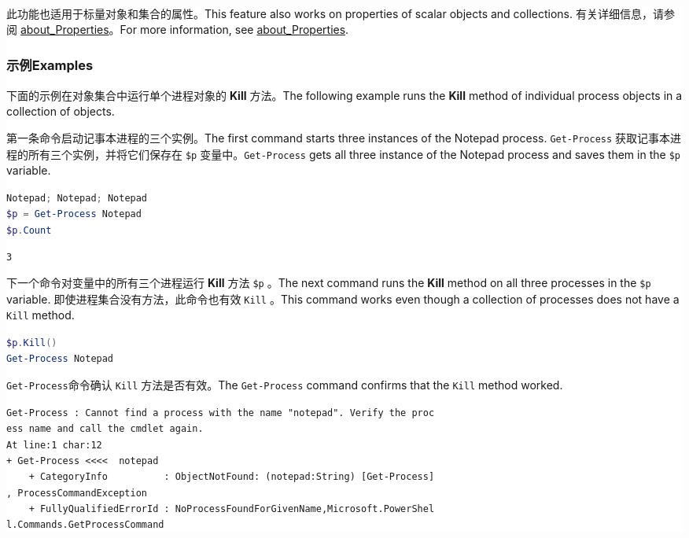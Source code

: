 <span data-ttu-id="2b5b3-150">此功能也适用于标量对象和集合的属性。</span><span class="sxs-lookup"><span data-stu-id="2b5b3-150">This feature also works on properties of scalar objects and collections.</span></span> <span data-ttu-id="2b5b3-151">有关详细信息，请参阅 [about_Properties](about_Properties.md)。</span><span class="sxs-lookup"><span data-stu-id="2b5b3-151">For more information, see [about_Properties](about_Properties.md).</span></span>

### <a name="examples"></a><span data-ttu-id="2b5b3-152">示例</span><span class="sxs-lookup"><span data-stu-id="2b5b3-152">Examples</span></span>

<span data-ttu-id="2b5b3-153">下面的示例在对象集合中运行单个进程对象的 **Kill** 方法。</span><span class="sxs-lookup"><span data-stu-id="2b5b3-153">The following example runs the **Kill** method of individual process objects in a collection of objects.</span></span>

<span data-ttu-id="2b5b3-154">第一条命令启动记事本进程的三个实例。</span><span class="sxs-lookup"><span data-stu-id="2b5b3-154">The first command starts three instances of the Notepad process.</span></span> <span data-ttu-id="2b5b3-155">`Get-Process` 获取记事本进程的所有三个实例，并将它们保存在 `$p` 变量中。</span><span class="sxs-lookup"><span data-stu-id="2b5b3-155">`Get-Process` gets all three instance of the Notepad process and saves them in the `$p` variable.</span></span>

```powershell
Notepad; Notepad; Notepad
$p = Get-Process Notepad
$p.Count
```

```Output
3
```

<span data-ttu-id="2b5b3-156">下一个命令对变量中的所有三个进程运行 **Kill** 方法 `$p` 。</span><span class="sxs-lookup"><span data-stu-id="2b5b3-156">The next command runs the **Kill** method on all three processes in the `$p` variable.</span></span> <span data-ttu-id="2b5b3-157">即使进程集合没有方法，此命令也有效 `Kill` 。</span><span class="sxs-lookup"><span data-stu-id="2b5b3-157">This command works even though a collection of processes does not have a `Kill` method.</span></span>

```powershell
$p.Kill()
Get-Process Notepad
```

<span data-ttu-id="2b5b3-158">`Get-Process`命令确认 `Kill` 方法是否有效。</span><span class="sxs-lookup"><span data-stu-id="2b5b3-158">The `Get-Process` command confirms that the `Kill` method worked.</span></span>

```Output
Get-Process : Cannot find a process with the name "notepad". Verify the proc
ess name and call the cmdlet again.
At line:1 char:12
+ Get-Process <<<<  notepad
    + CategoryInfo          : ObjectNotFound: (notepad:String) [Get-Process]
, ProcessCommandException
    + FullyQualifiedErrorId : NoProcessFoundForGivenName,Microsoft.PowerShel
l.Commands.GetProcessCommand
```
